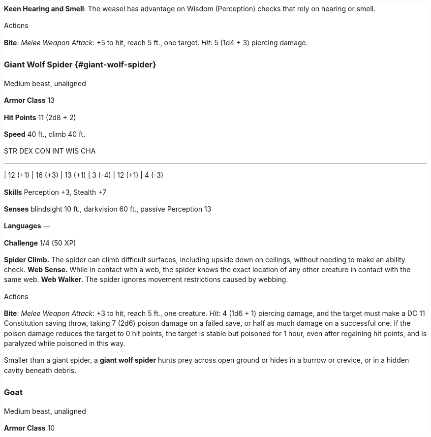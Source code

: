 **Keen Hearing and Smell**: The weasel has advantage on
    Wisdom (Perception) checks that rely on hearing or smell.


Actions

**Bite**: *Melee Weapon Attack*: +5 to hit, reach 5 ft., one target.
    *Hit*: 5 (1d4 + 3) piercing damage.

### Giant Wolf Spider {#giant-wolf-spider}

Medium beast, unaligned

**Armor Class** 13

**Hit Points** 11 (2d8 + 2)

**Speed** 40 ft., climb 40 ft.

  STR       DEX       CON       INT      WIS       CHA
  --------- --------- --------- -------- --------- --------
  | 12 (+1)   | 16 (+3)   | 13 (+1)   | 3 (-4)   | 12 (+1)   | 4 (-3)

**Skills** Perception +3, Stealth +7

**Senses** blindsight 10 ft., darkvision 60 ft., passive Perception 13

**Languages** —

**Challenge** 1/4 (50 XP)


**Spider Climb.** The spider can climb difficult surfaces, including
    upside down on ceilings, without needing to make an ability check.
**Web Sense.** While in contact with a web, the spider knows the
    exact location of any other creature in contact with the same web.
**Web Walker.** The spider ignores movement restrictions caused
    by webbing.


Actions

**Bite**: *Melee Weapon Attack*: +3 to hit, reach 5 ft.,
    one creature. *Hit*: 4 (1d6 + 1) piercing damage, and the target
    must make a DC 11 Constitution saving throw, taking 7 (2d6) poison
    damage on a failed save, or half as much damage on a successful one.
    If the poison damage reduces the target to 0 hit points, the target
    is stable but poisoned for 1 hour, even after regaining hit points,
    and is paralyzed while poisoned in this way.

Smaller than a giant spider, a **giant wolf spider** hunts prey across
open ground or hides in a burrow or crevice, or in a hidden cavity
beneath debris.

### Goat

Medium beast, unaligned

**Armor Class** 10
